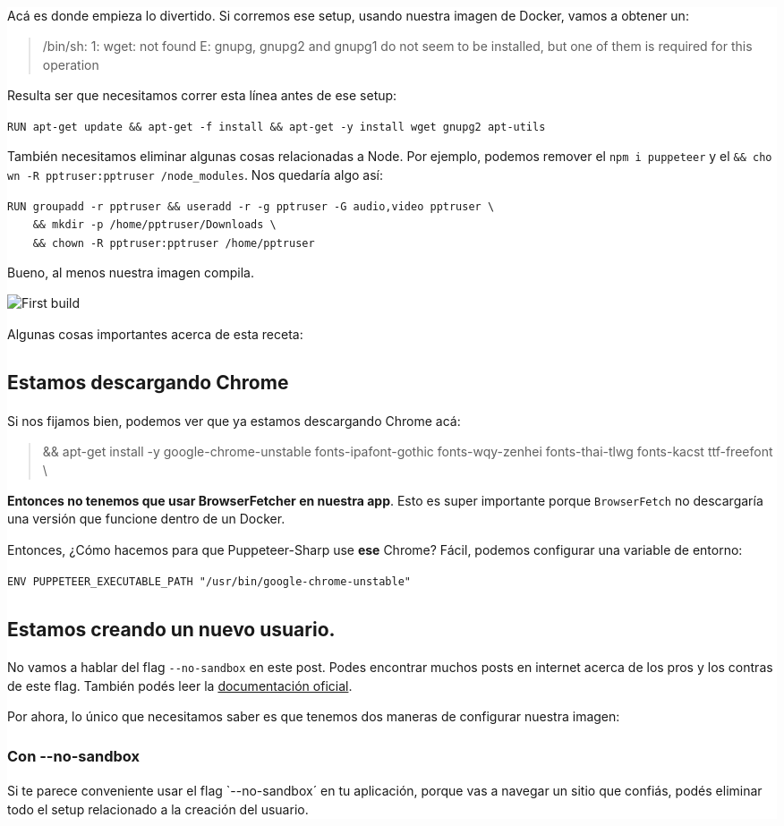 Acá es donde empieza lo divertido. Si corremos ese setup, usando nuestra imagen de Docker, vamos a obtener un:

>/bin/sh: 1: wget: not found
E: gnupg, gnupg2 and gnupg1 do not seem to be installed, but one of them is required for this operation

Resulta ser que necesitamos correr esta línea antes de ese setup:

```
RUN apt-get update && apt-get -f install && apt-get -y install wget gnupg2 apt-utils
```

También necesitamos eliminar algunas cosas relacionadas a Node. Por ejemplo, podemos remover el `npm i puppeteer` y el `&& chown -R pptruser:pptruser /node_modules`.
Nos quedaría algo así:

```
RUN groupadd -r pptruser && useradd -r -g pptruser -G audio,video pptruser \
    && mkdir -p /home/pptruser/Downloads \
    && chown -R pptruser:pptruser /home/pptruser
```

Bueno, al menos nuestra imagen compila.

![First build](https://raw.githubusercontent.com/kblok/kblok.github.io/master/img/puppeteer-sharp-docker/first-build.png)

Algunas cosas importantes acerca de esta receta:

## Estamos descargando Chrome

Si nos fijamos bien, podemos ver que ya estamos descargando Chrome acá:

>&& apt-get install -y google-chrome-unstable fonts-ipafont-gothic fonts-wqy-zenhei fonts-thai-tlwg fonts-kacst ttf-freefont \

**Entonces no tenemos que usar BrowserFetcher en nuestra app**. Esto es super importante porque `BrowserFetch` no descargaría una versión que funcione dentro de un Docker.

Entonces, ¿Cómo hacemos para que Puppeteer-Sharp use **ese** Chrome?
Fácil, podemos configurar una variable de entorno:

```
ENV PUPPETEER_EXECUTABLE_PATH "/usr/bin/google-chrome-unstable"
```

## Estamos creando un nuevo usuario.

No vamos a hablar del flag `--no-sandbox` en este post. Podes encontrar muchos posts en internet acerca de los pros y los contras de este flag. También podés leer la [documentación oficial](https://chromium.googlesource.com/chromium/src/+/master/docs/design/sandbox.md).

Por ahora, lo único que necesitamos saber es que tenemos dos maneras de configurar nuestra imagen:
### Con --no-sandbox

Si te parece conveniente usar el flag `--no-sandbox´ en tu aplicación, porque vas a navegar un sitio que confiás, podés eliminar todo el setup relacionado a la creación del usuario.
